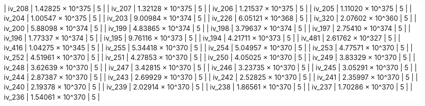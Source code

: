 | iv_208 | 1.42825 × 10^375 | 5 |
| iv_207 | 1.32128 × 10^375 | 5 |
| iv_206 | 1.21537 × 10^375 | 5 |
| iv_205 | 1.11020 × 10^375 | 5 |
| iv_204 | 1.00547 × 10^375 | 5 |
| iv_203 | 9.00984 × 10^374 | 5 |
| iv_226 | 6.05121 × 10^368 | 5 |
| iv_320 | 2.07602 × 10^360 | 5 |
| iv_200 | 5.88098 × 10^374 | 5 |
| iv_199 | 4.83865 × 10^374 | 5 |
| iv_198 | 3.79637 × 10^374 | 5 |
| iv_197 | 2.75410 × 10^374 | 5 |
| iv_196 | 1.77337 × 10^374 | 5 |
| iv_195 | 9.76116 × 10^373 | 5 |
| iv_194 | 4.21711 × 10^373 | 5 |
| iv_481 | 2.61762 × 10^327 | 5 |
| iv_416 | 1.04275 × 10^345 | 5 |
| iv_255 | 5.34418 × 10^370 | 5 |
| iv_254 | 5.04957 × 10^370 | 5 |
| iv_253 | 4.77571 × 10^370 | 5 |
| iv_252 | 4.51961 × 10^370 | 5 |
| iv_251 | 4.27853 × 10^370 | 5 |
| iv_250 | 4.05025 × 10^370 | 5 |
| iv_249 | 3.83329 × 10^370 | 5 |
| iv_248 | 3.62639 × 10^370 | 5 |
| iv_247 | 3.42815 × 10^370 | 5 |
| iv_246 | 3.23735 × 10^370 | 5 |
| iv_245 | 3.05291 × 10^370 | 5 |
| iv_244 | 2.87387 × 10^370 | 5 |
| iv_243 | 2.69929 × 10^370 | 5 |
| iv_242 | 2.52825 × 10^370 | 5 |
| iv_241 | 2.35997 × 10^370 | 5 |
| iv_240 | 2.19378 × 10^370 | 5 |
| iv_239 | 2.02914 × 10^370 | 5 |
| iv_238 | 1.86561 × 10^370 | 5 |
| iv_237 | 1.70286 × 10^370 | 5 |
| iv_236 | 1.54061 × 10^370 | 5 |